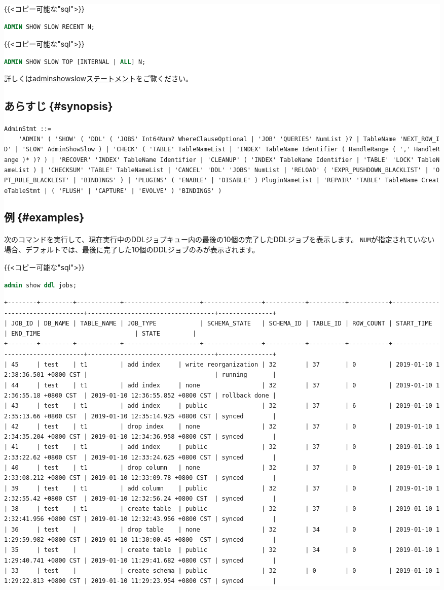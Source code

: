 {{&lt;コピー可能な&quot;sql&quot;&gt;}}

```sql
ADMIN SHOW SLOW RECENT N;
```

{{&lt;コピー可能な&quot;sql&quot;&gt;}}

```sql
ADMIN SHOW SLOW TOP [INTERNAL | ALL] N;
```

詳しくは[adminshowslowステートメント](/identify-slow-queries.md#admin-show-slow-command)をご覧ください。

## あらすじ {#synopsis}

```ebnf+diagram
AdminStmt ::=
    'ADMIN' ( 'SHOW' ( 'DDL' ( 'JOBS' Int64Num? WhereClauseOptional | 'JOB' 'QUERIES' NumList )? | TableName 'NEXT_ROW_ID' | 'SLOW' AdminShowSlow ) | 'CHECK' ( 'TABLE' TableNameList | 'INDEX' TableName Identifier ( HandleRange ( ',' HandleRange )* )? ) | 'RECOVER' 'INDEX' TableName Identifier | 'CLEANUP' ( 'INDEX' TableName Identifier | 'TABLE' 'LOCK' TableNameList ) | 'CHECKSUM' 'TABLE' TableNameList | 'CANCEL' 'DDL' 'JOBS' NumList | 'RELOAD' ( 'EXPR_PUSHDOWN_BLACKLIST' | 'OPT_RULE_BLACKLIST' | 'BINDINGS' ) | 'PLUGINS' ( 'ENABLE' | 'DISABLE' ) PluginNameList | 'REPAIR' 'TABLE' TableName CreateTableStmt | ( 'FLUSH' | 'CAPTURE' | 'EVOLVE' ) 'BINDINGS' )
```

## 例 {#examples}

次のコマンドを実行して、現在実行中のDDLジョブキュー内の最後の10個の完了したDDLジョブを表示します。 `NUM`が指定されていない場合、デフォルトでは、最後に完了した10個のDDLジョブのみが表示されます。

{{&lt;コピー可能な&quot;sql&quot;&gt;}}

```sql
admin show ddl jobs;
```

```
+--------+---------+------------+---------------------+----------------+-----------+----------+-----------+-----------------------------------+-----------------------------------+---------------+
| JOB_ID | DB_NAME | TABLE_NAME | JOB_TYPE            | SCHEMA_STATE   | SCHEMA_ID | TABLE_ID | ROW_COUNT | START_TIME                        | END_TIME                          | STATE         |
+--------+---------+------------+---------------------+----------------+-----------+----------+-----------+-----------------------------------+-----------------------------------+---------------+
| 45     | test    | t1         | add index     | write reorganization | 32        | 37       | 0         | 2019-01-10 12:38:36.501 +0800 CST |                                   | running       |
| 44     | test    | t1         | add index     | none                 | 32        | 37       | 0         | 2019-01-10 12:36:55.18 +0800 CST  | 2019-01-10 12:36:55.852 +0800 CST | rollback done |
| 43     | test    | t1         | add index     | public               | 32        | 37       | 6         | 2019-01-10 12:35:13.66 +0800 CST  | 2019-01-10 12:35:14.925 +0800 CST | synced        |
| 42     | test    | t1         | drop index    | none                 | 32        | 37       | 0         | 2019-01-10 12:34:35.204 +0800 CST | 2019-01-10 12:34:36.958 +0800 CST | synced        |
| 41     | test    | t1         | add index     | public               | 32        | 37       | 0         | 2019-01-10 12:33:22.62 +0800 CST  | 2019-01-10 12:33:24.625 +0800 CST | synced        |
| 40     | test    | t1         | drop column   | none                 | 32        | 37       | 0         | 2019-01-10 12:33:08.212 +0800 CST | 2019-01-10 12:33:09.78 +0800 CST  | synced        |
| 39     | test    | t1         | add column    | public               | 32        | 37       | 0         | 2019-01-10 12:32:55.42 +0800 CST  | 2019-01-10 12:32:56.24 +0800 CST  | synced        |
| 38     | test    | t1         | create table  | public               | 32        | 37       | 0         | 2019-01-10 12:32:41.956 +0800 CST | 2019-01-10 12:32:43.956 +0800 CST | synced        |
| 36     | test    |            | drop table    | none                 | 32        | 34       | 0         | 2019-01-10 11:29:59.982 +0800 CST | 2019-01-10 11:30:00.45 +0800  CST | synced        |
| 35     | test    |            | create table  | public               | 32        | 34       | 0         | 2019-01-10 11:29:40.741 +0800 CST | 2019-01-10 11:29:41.682 +0800 CST | synced        |
| 33     | test    |            | create schema | public               | 32        | 0        | 0         | 2019-01-10 11:29:22.813 +0800 CST | 2019-01-10 11:29:23.954 +0800 CST | synced        |
```